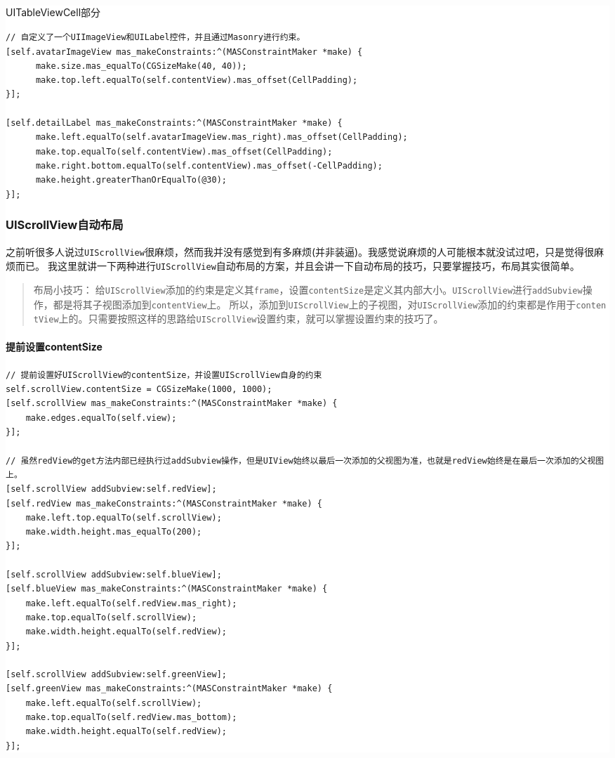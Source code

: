 UITableViewCell部分

```
// 自定义了一个UIImageView和UILabel控件，并且通过Masonry进行约束。
[self.avatarImageView mas_makeConstraints:^(MASConstraintMaker *make) {
      make.size.mas_equalTo(CGSizeMake(40, 40));
      make.top.left.equalTo(self.contentView).mas_offset(CellPadding);
}];

[self.detailLabel mas_makeConstraints:^(MASConstraintMaker *make) {
      make.left.equalTo(self.avatarImageView.mas_right).mas_offset(CellPadding);
      make.top.equalTo(self.contentView).mas_offset(CellPadding);
      make.right.bottom.equalTo(self.contentView).mas_offset(-CellPadding);
      make.height.greaterThanOrEqualTo(@30);
}];

```

### UIScrollView自动布局

之前听很多人说过`UIScrollView`很麻烦，然而我并没有感觉到有多麻烦(并非装逼)。我感觉说麻烦的人可能根本就没试过吧，只是觉得很麻烦而已。
我这里就讲一下两种进行`UIScrollView`自动布局的方案，并且会讲一下自动布局的技巧，只要掌握技巧，布局其实很简单。

> 布局小技巧：
> 给`UIScrollView`添加的约束是定义其`frame`，设置`contentSize`是定义其内部大小。`UIScrollView`进行`addSubview`操作，都是将其子视图添加到`contentView`上。
> 所以，添加到`UIScrollView`上的子视图，对`UIScrollView`添加的约束都是作用于`contentView`上的。只需要按照这样的思路给`UIScrollView`设置约束，就可以掌握设置约束的技巧了。

#### 提前设置contentSize

```
// 提前设置好UIScrollView的contentSize，并设置UIScrollView自身的约束
self.scrollView.contentSize = CGSizeMake(1000, 1000);
[self.scrollView mas_makeConstraints:^(MASConstraintMaker *make) {
    make.edges.equalTo(self.view);
}];

// 虽然redView的get方法内部已经执行过addSubview操作，但是UIView始终以最后一次添加的父视图为准，也就是redView始终是在最后一次添加的父视图上。
[self.scrollView addSubview:self.redView];
[self.redView mas_makeConstraints:^(MASConstraintMaker *make) {
    make.left.top.equalTo(self.scrollView);
    make.width.height.mas_equalTo(200);
}];

[self.scrollView addSubview:self.blueView];
[self.blueView mas_makeConstraints:^(MASConstraintMaker *make) {
    make.left.equalTo(self.redView.mas_right);
    make.top.equalTo(self.scrollView);
    make.width.height.equalTo(self.redView);
}];

[self.scrollView addSubview:self.greenView];
[self.greenView mas_makeConstraints:^(MASConstraintMaker *make) {
    make.left.equalTo(self.scrollView);
    make.top.equalTo(self.redView.mas_bottom);
    make.width.height.equalTo(self.redView);
}];

```
